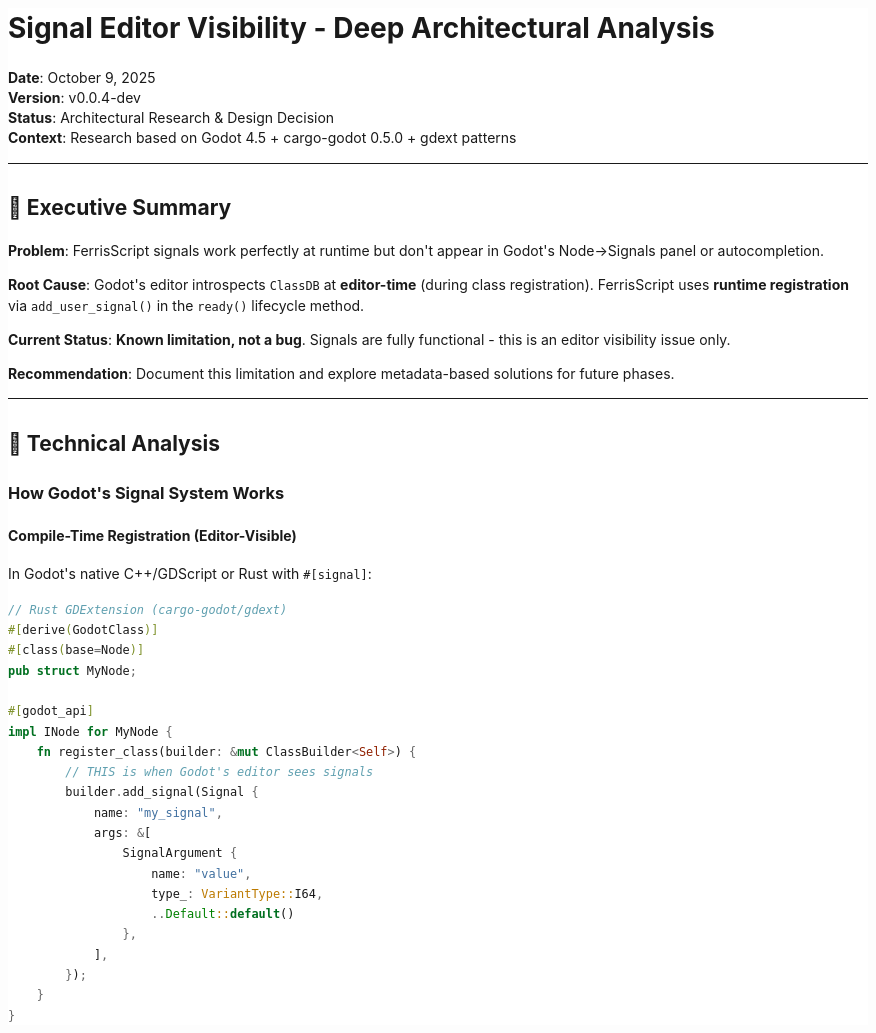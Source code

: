 # Signal Editor Visibility - Deep Architectural Analysis

**Date**: October 9, 2025  
**Version**: v0.0.4-dev  
**Status**: Architectural Research & Design Decision  
**Context**: Research based on Godot 4.5 + cargo-godot 0.5.0 + gdext patterns

---

## 🎯 Executive Summary

**Problem**: FerrisScript signals work perfectly at runtime but don't appear in Godot's Node→Signals panel or autocompletion.

**Root Cause**: Godot's editor introspects `ClassDB` at **editor-time** (during class registration). FerrisScript uses **runtime registration** via `add_user_signal()` in the `ready()` lifecycle method.

**Current Status**: **Known limitation, not a bug**. Signals are fully functional - this is an editor visibility issue only.

**Recommendation**: Document this limitation and explore metadata-based solutions for future phases.

---

## 🔬 Technical Analysis

### How Godot's Signal System Works

#### Compile-Time Registration (Editor-Visible)

In Godot's native C++/GDScript or Rust with `#[signal]`:

```rust
// Rust GDExtension (cargo-godot/gdext)
#[derive(GodotClass)]
#[class(base=Node)]
pub struct MyNode;

#[godot_api]
impl INode for MyNode {
    fn register_class(builder: &mut ClassBuilder<Self>) {
        // THIS is when Godot's editor sees signals
        builder.add_signal(Signal {
            name: "my_signal",
            args: &[
                SignalArgument {
                    name: "value",
                    type_: VariantType::I64,
                    ..Default::default()
                },
            ],
        });
    }
}
```
